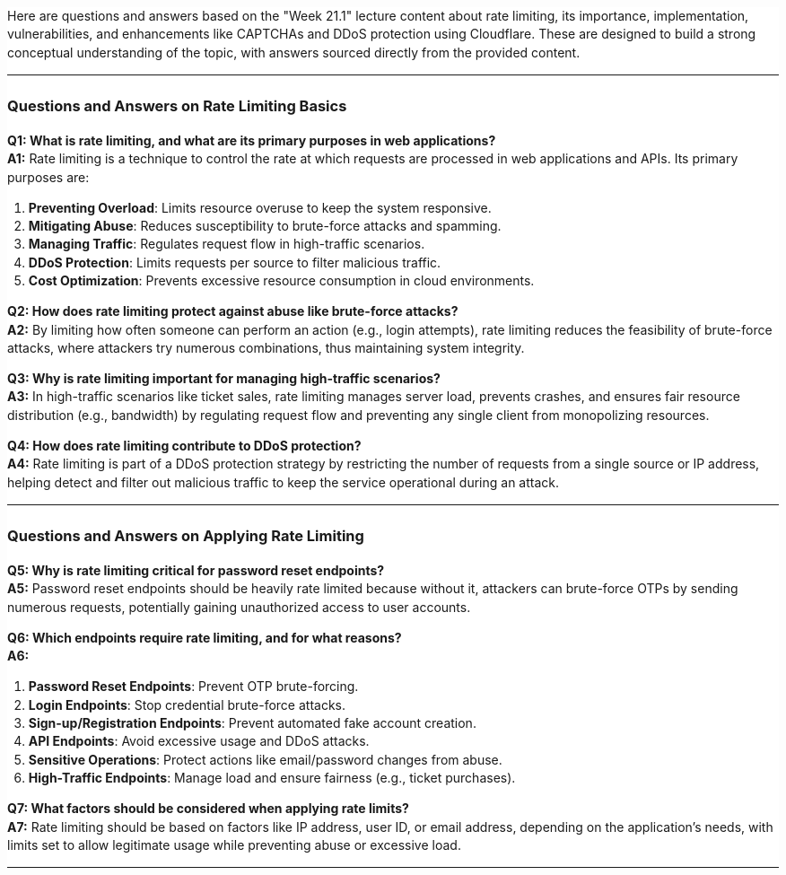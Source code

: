 Here are questions and answers based on the "Week 21.1" lecture content about rate limiting, its importance, implementation, vulnerabilities, and enhancements like CAPTCHAs and DDoS protection using Cloudflare. These are designed to build a strong conceptual understanding of the topic, with answers sourced directly from the provided content.

---

### Questions and Answers on Rate Limiting Basics

**Q1: What is rate limiting, and what are its primary purposes in web applications?**  
**A1:** Rate limiting is a technique to control the rate at which requests are processed in web applications and APIs. Its primary purposes are:  
1. **Preventing Overload**: Limits resource overuse to keep the system responsive.  
2. **Mitigating Abuse**: Reduces susceptibility to brute-force attacks and spamming.  
3. **Managing Traffic**: Regulates request flow in high-traffic scenarios.  
4. **DDoS Protection**: Limits requests per source to filter malicious traffic.  
5. **Cost Optimization**: Prevents excessive resource consumption in cloud environments.

**Q2: How does rate limiting protect against abuse like brute-force attacks?**  
**A2:** By limiting how often someone can perform an action (e.g., login attempts), rate limiting reduces the feasibility of brute-force attacks, where attackers try numerous combinations, thus maintaining system integrity.

**Q3: Why is rate limiting important for managing high-traffic scenarios?**  
**A3:** In high-traffic scenarios like ticket sales, rate limiting manages server load, prevents crashes, and ensures fair resource distribution (e.g., bandwidth) by regulating request flow and preventing any single client from monopolizing resources.

**Q4: How does rate limiting contribute to DDoS protection?**  
**A4:** Rate limiting is part of a DDoS protection strategy by restricting the number of requests from a single source or IP address, helping detect and filter out malicious traffic to keep the service operational during an attack.

---

### Questions and Answers on Applying Rate Limiting

**Q5: Why is rate limiting critical for password reset endpoints?**  
**A5:** Password reset endpoints should be heavily rate limited because without it, attackers can brute-force OTPs by sending numerous requests, potentially gaining unauthorized access to user accounts.

**Q6: Which endpoints require rate limiting, and for what reasons?**  
**A6:**  
1. **Password Reset Endpoints**: Prevent OTP brute-forcing.  
2. **Login Endpoints**: Stop credential brute-force attacks.  
3. **Sign-up/Registration Endpoints**: Prevent automated fake account creation.  
4. **API Endpoints**: Avoid excessive usage and DDoS attacks.  
5. **Sensitive Operations**: Protect actions like email/password changes from abuse.  
6. **High-Traffic Endpoints**: Manage load and ensure fairness (e.g., ticket purchases).

**Q7: What factors should be considered when applying rate limits?**  
**A7:** Rate limiting should be based on factors like IP address, user ID, or email address, depending on the application’s needs, with limits set to allow legitimate usage while preventing abuse or excessive load.

---
